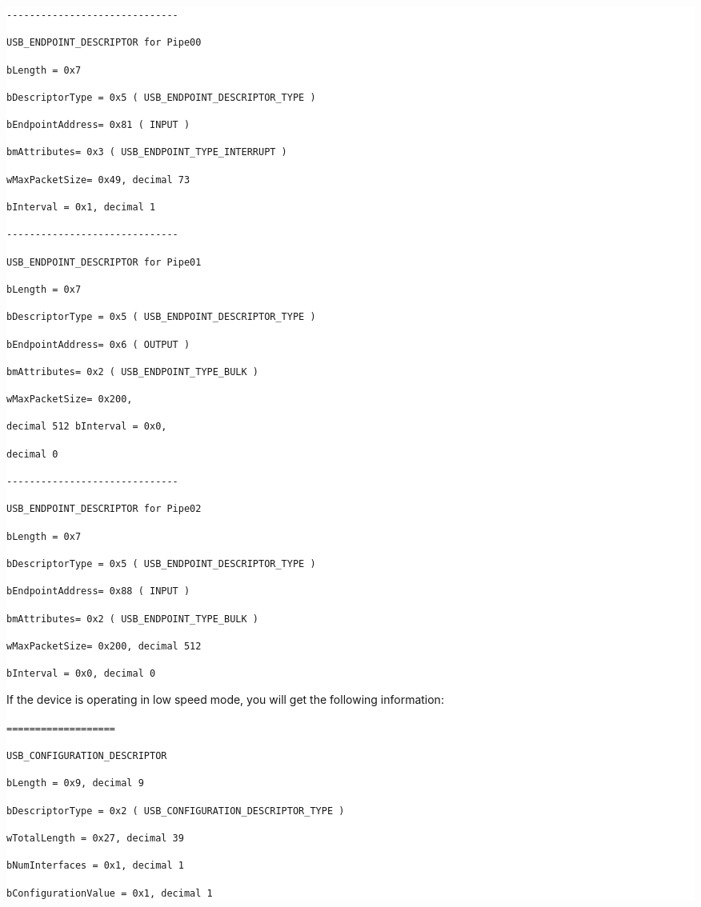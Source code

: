 `------------------------------`

`USB_ENDPOINT_DESCRIPTOR for Pipe00`

`bLength = 0x7`

`bDescriptorType = 0x5 ( USB_ENDPOINT_DESCRIPTOR_TYPE )`

`bEndpointAddress= 0x81 ( INPUT )`

`bmAttributes= 0x3 ( USB_ENDPOINT_TYPE_INTERRUPT )`

`wMaxPacketSize= 0x49, decimal 73`

`bInterval = 0x1, decimal 1`

`------------------------------`

`USB_ENDPOINT_DESCRIPTOR for Pipe01`

`bLength = 0x7`

`bDescriptorType = 0x5 ( USB_ENDPOINT_DESCRIPTOR_TYPE )`

`bEndpointAddress= 0x6 ( OUTPUT )`

`bmAttributes= 0x2 ( USB_ENDPOINT_TYPE_BULK )`

`wMaxPacketSize= 0x200, `

`decimal 512 bInterval = 0x0, `

`decimal 0`

`------------------------------`

`USB_ENDPOINT_DESCRIPTOR for Pipe02`

`bLength = 0x7`

`bDescriptorType = 0x5 ( USB_ENDPOINT_DESCRIPTOR_TYPE )`

`bEndpointAddress= 0x88 ( INPUT )`

`bmAttributes= 0x2 ( USB_ENDPOINT_TYPE_BULK )`

`wMaxPacketSize= 0x200, decimal 512`

`bInterval = 0x0, decimal 0`

If the device is operating in low speed mode, you will get the following information:

`===================`

`USB_CONFIGURATION_DESCRIPTOR`

`bLength = 0x9, decimal 9`

`bDescriptorType = 0x2 ( USB_CONFIGURATION_DESCRIPTOR_TYPE )`

`wTotalLength = 0x27, decimal 39`

`bNumInterfaces = 0x1, decimal 1`

`bConfigurationValue = 0x1, decimal 1`
